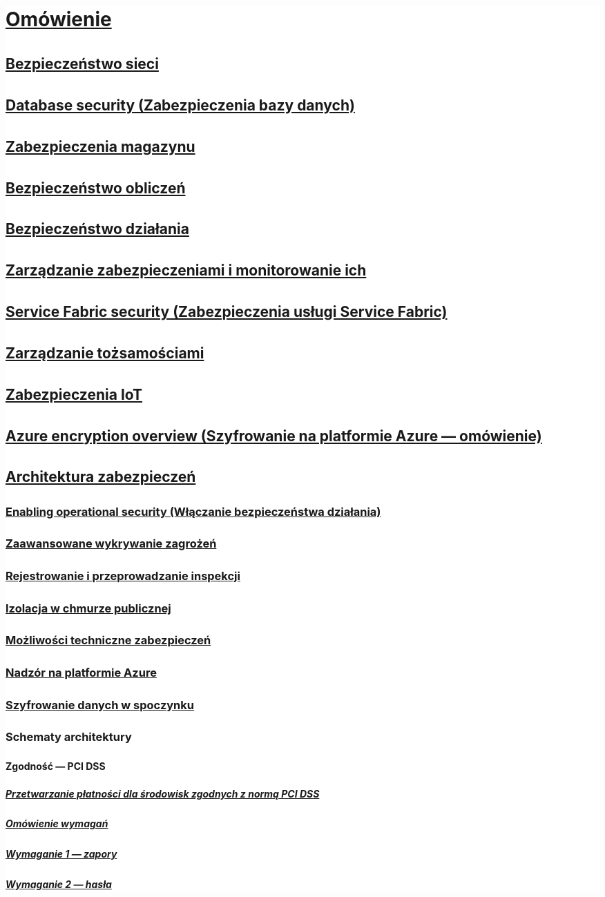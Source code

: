 # [Omówienie](../azure-security.md)
## [Bezpieczeństwo sieci](../security-network-overview.md)
## [Database security (Zabezpieczenia bazy danych)](../azure-database-security-overview.md)
## [Zabezpieczenia magazynu](../security-storage-overview.md)
## [Bezpieczeństwo obliczeń](../security-virtual-machines-overview.md)
## [Bezpieczeństwo działania](../azure-operational-security-overview.md)
## [Zarządzanie zabezpieczeniami i monitorowanie ich](../security-management-and-monitoring-overview.md)
## [Service Fabric security (Zabezpieczenia usługi Service Fabric)](../azure-service-fabric-security-overview.md)
## [Zarządzanie tożsamościami](../security-identity-management-overview.md)
## [Zabezpieczenia IoT](../../iot-suite/iot-security-architecture.md#security-in-iot)
## [Azure encryption overview (Szyfrowanie na platformie Azure — omówienie)](../security-azure-encryption-overview.md)
## [Architektura zabezpieczeń](../azure-security-architecture-overview.md)
### [Enabling operational security (Włączanie bezpieczeństwa działania)](../azure-operational-security.md)
### [Zaawansowane wykrywanie zagrożeń](../azure-threat-detection.md)
### [Rejestrowanie i przeprowadzanie inspekcji](../azure-log-audit.md)
### [Izolacja w chmurze publicznej](../azure-isolation.md)
### [Możliwości techniczne zabezpieczeń](../azure-security-technical-capabilities.md)
### [Nadzór na platformie Azure](../governance-in-azure.md)
### [Szyfrowanie danych w spoczynku](../azure-security-encryption-atrest.md)
### Schematy architektury
#### Zgodność — PCI DSS
##### [Przetwarzanie płatności dla środowisk zgodnych z normą PCI DSS](payment-processing-blueprint.md)
##### [Omówienie wymagań](pci-dss-requirements-overview.md)
##### [Wymaganie 1 — zapory](pci-dss-requirement-1-firewall.md)
##### [Wymaganie 2 — hasła](pci-dss-requirement-2-password.md)